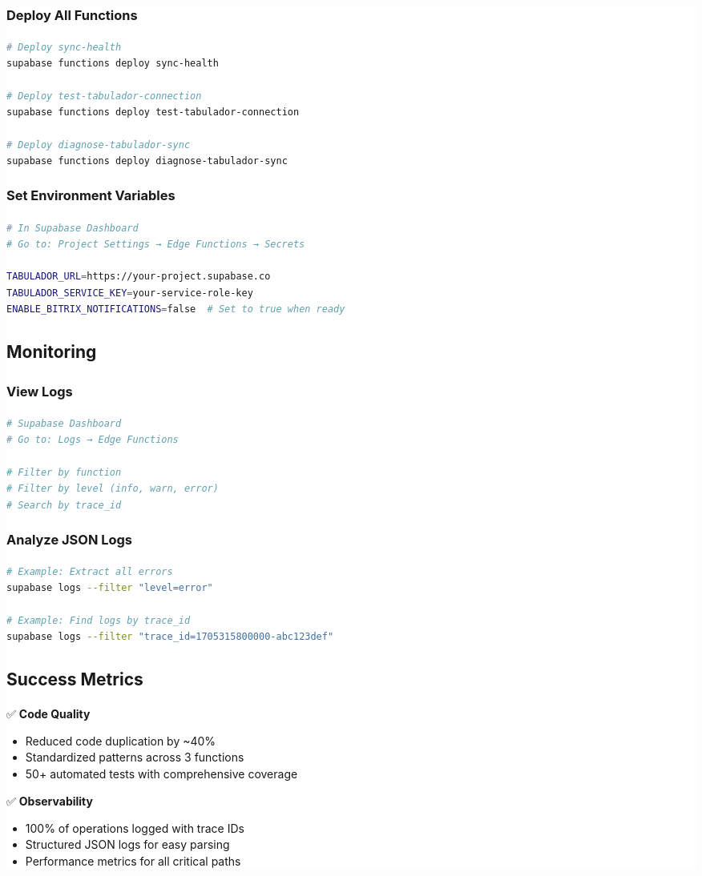 ### Deploy All Functions
```bash
# Deploy sync-health
supabase functions deploy sync-health

# Deploy test-tabulador-connection
supabase functions deploy test-tabulador-connection

# Deploy diagnose-tabulador-sync
supabase functions deploy diagnose-tabulador-sync
```

### Set Environment Variables
```bash
# In Supabase Dashboard
# Go to: Project Settings → Edge Functions → Secrets

TABULADOR_URL=https://your-project.supabase.co
TABULADOR_SERVICE_KEY=your-service-role-key
ENABLE_BITRIX_NOTIFICATIONS=false  # Set to true when ready
```

## Monitoring

### View Logs
```bash
# Supabase Dashboard
# Go to: Logs → Edge Functions

# Filter by function
# Filter by level (info, warn, error)
# Search by trace_id
```

### Analyze JSON Logs
```bash
# Example: Extract all errors
supabase logs --filter "level=error"

# Example: Find logs by trace_id
supabase logs --filter "trace_id=1705315800000-abc123def"
```

## Success Metrics

✅ **Code Quality**
- Reduced code duplication by ~40%
- Standardized patterns across 3 functions
- 50+ automated tests with comprehensive coverage

✅ **Observability**
- 100% of operations logged with trace IDs
- Structured JSON logs for easy parsing
- Performance metrics for all critical paths

